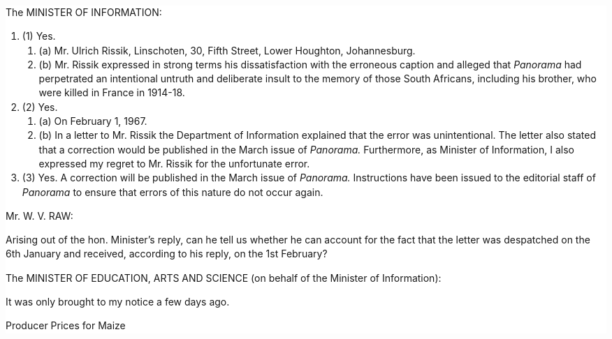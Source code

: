 <from>The MINISTER OF INFORMATION:</from>

<ol>

<li>(1) Yes.

<ol>

<li>(a) Mr. Ulrich Rissik, Linschoten, 30, Fifth Street, Lower Houghton, Johannesburg.</li>

<li>(b) Mr. Rissik expressed in strong terms his dissatisfaction with the erroneous caption and alleged that <i>Panorama</i> had perpetrated an intentional untruth and deliberate insult to the memory of those South Africans, including his brother, who were killed in France in 1914-18.</li>

</ol></li>

<li>(2) Yes.

<ol>

<li>(a) On February 1, 1967.</li>

<li>(b) In a letter to Mr. Rissik the Department of Information explained that the error was unintentional. The letter also stated that a correction would be published in the March issue of <i>Panorama.</i> Furthermore, as Minister of Information, I also expressed <span class="col_591-592" refersTo="page_0313"/>my regret to Mr. Rissik for the unfortunate error.</li>

</ol></li>

<li>(3) Yes. A correction will be published in the March issue of <i>Panorama.</i> Instructions have been issued to the editorial staff of <i>Panorama</i> to ensure that errors of this nature do not occur again.</li>

</ol>

</answer>

<question by="#raw" to="#minister_of_information">

<from>Mr. W. V. RAW:</from>

<p>Arising out of the hon. Minister&#x2019;s reply, can he tell us whether he can account for the fact that the letter was despatched on the 6th January and received, according to his reply, on the 1st February?</p>

</question>

<answer by="#minister_of_education_arts_and_science" to="#raw">

<from>The MINISTER OF EDUCATION, ARTS AND SCIENCE (on behalf of the Minister of Information):</from>

<p>It was only brought to my notice a few days ago.</p>

</answer>

</oralStatements>

<oralStatements>

<heading>Producer Prices for Maize</heading>

<question by="#smith" to="#minister_of_agricultural_economics_and_marketing">
